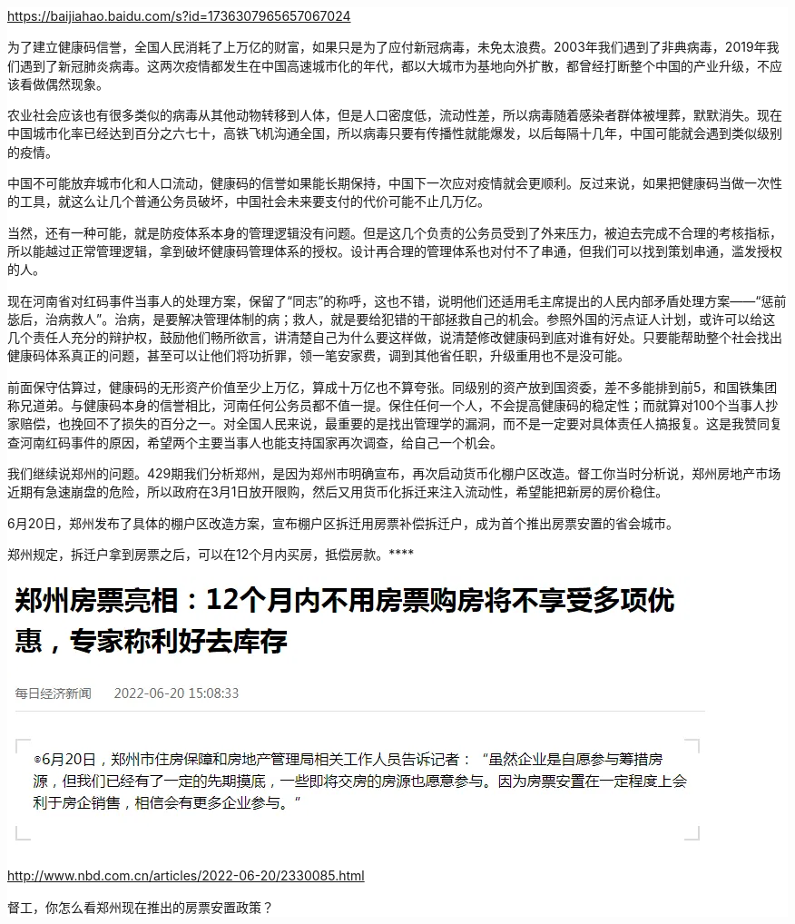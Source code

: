 
https://baijiahao.baidu.com/s?id=1736307965657067024



为了建立健康码信誉，全国人民消耗了上万亿的财富，如果只是为了应付新冠病毒，未免太浪费。2003年我们遇到了非典病毒，2019年我们遇到了新冠肺炎病毒。这两次疫情都发生在中国高速城市化的年代，都以大城市为基地向外扩散，都曾经打断整个中国的产业升级，不应该看做偶然现象。


农业社会应该也有很多类似的病毒从其他动物转移到人体，但是人口密度低，流动性差，所以病毒随着感染者群体被埋葬，默默消失。现在中国城市化率已经达到百分之六七十，高铁飞机沟通全国，所以病毒只要有传播性就能爆发，以后每隔十几年，中国可能就会遇到类似级别的疫情。


中国不可能放弃城市化和人口流动，健康码的信誉如果能长期保持，中国下一次应对疫情就会更顺利。反过来说，如果把健康码当做一次性的工具，就这么让几个普通公务员破坏，中国社会未来要支付的代价可能不止几万亿。


当然，还有一种可能，就是防疫体系本身的管理逻辑没有问题。但是这几个负责的公务员受到了外来压力，被迫去完成不合理的考核指标，所以能越过正常管理逻辑，拿到破坏健康码管理体系的授权。设计再合理的管理体系也对付不了串通，但我们可以找到策划串通，滥发授权的人。


现在河南省对红码事件当事人的处理方案，保留了“同志”的称呼，这也不错，说明他们还适用毛主席提出的人民内部矛盾处理方案——“惩前毖后，治病救人”。治病，是要解决管理体制的病；救人，就是要给犯错的干部拯救自己的机会。参照外国的污点证人计划，或许可以给这几个责任人充分的辩护权，鼓励他们畅所欲言，讲清楚自己为什么要这样做，说清楚修改健康码到底对谁有好处。只要能帮助整个社会找出健康码体系真正的问题，甚至可以让他们将功折罪，领一笔安家费，调到其他省任职，升级重用也不是没可能。


前面保守估算过，健康码的无形资产价值至少上万亿，算成十万亿也不算夸张。同级别的资产放到国资委，差不多能排到前5，和国铁集团称兄道弟。与健康码本身的信誉相比，河南任何公务员都不值一提。保住任何一个人，不会提高健康码的稳定性；而就算对100个当事人抄家赔偿，也挽回不了损失的百分之一。对全国人民来说，最重要的是找出管理学的漏洞，而不是一定要对具体责任人搞报复。这是我赞同复查河南红码事件的原因，希望两个主要当事人也能支持国家再次调查，给自己一个机会。


我们继续说郑州的问题。429期我们分析郑州，是因为郑州市明确宣布，再次启动货币化棚户区改造。督工你当时分析说，郑州房地产市场近期有急速崩盘的危险，所以政府在3月1日放开限购，然后又用货币化拆迁来注入流动性，希望能把新房的房价稳住。


6月20日，郑州发布了具体的棚户区改造方案，宣布棚户区拆迁用房票补偿拆迁户，成为首个推出房票安置的省会城市。


郑州规定，拆迁户拿到房票之后，可以在12个月内买房，抵偿房款。****

![](/images/btnews/0401_0500/0450/075d887e-2787-477d-9ee9-dcb7a6f90bf7.webp)

http://www.nbd.com.cn/articles/2022-06-20/2330085.html



督工，你怎么看郑州现在推出的房票安置政策？
